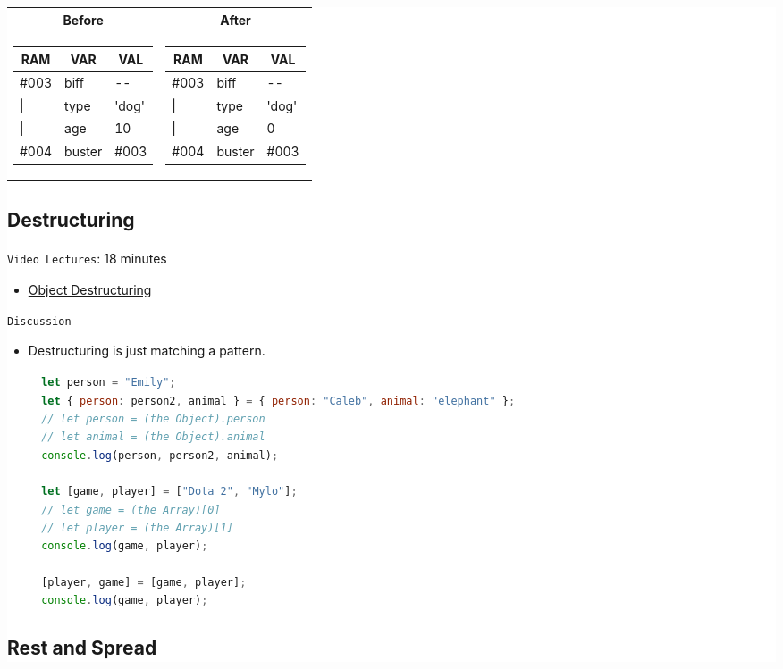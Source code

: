   <table>
<tr><th>Before</th><th>After</th></tr>
<tr><td>

|RAM|VAR|VAL|
|--|--|--|
|#003|biff|--|
|\||type|'dog'|
|\||age|10
|#004|buster|#003|

</td><td>

|RAM|VAR|VAL|
|--|--|--|
|#003|biff|--|
|\||type|'dog'|
|\||age|0
|#004|buster|#003|

</td></tr> </table>

## Destructuring

`Video Lectures`: 18 minutes

- [Object Destructuring]

`Discussion`

- Destructuring is just matching a pattern.

  ```js
    let person = "Emily";
    let { person: person2, animal } = { person: "Caleb", animal: "elephant" };
    // let person = (the Object).person
    // let animal = (the Object).animal
    console.log(person, person2, animal);

    let [game, player] = ["Dota 2", "Mylo"];
    // let game = (the Array)[0]
    // let player = (the Array)[1]
    console.log(game, player);

    [player, game] = [game, player];
    console.log(game, player);
  ```

## Rest and Spread


[Morning Boost]: https://open.appacademy.io/learn/js-py---may-2022-cohort-1-online/week-2-may-2022-cohort-1-online/tuesday-morning-boost
[Object Lecture]: https://open.appacademy.io/learn/js-py---may-2022-cohort-1-online/week-2-may-2022-cohort-1-online/object-lecture
[Primitive vs Reference]: https://open.appacademy.io/learn/js-py---may-2022-cohort-1-online/week-2-may-2022-cohort-1-online/primitive-vs-reference
[Object Destructuring]: https://open.appacademy.io/learn/js-py---may-2022-cohort-1-online/week-2-may-2022-cohort-1-online/object-destructuring
[Spread and Rest]: https://open.appacademy.io/learn/js-py---may-2022-cohort-1-online/week-2-may-2022-cohort-1-online/spread-and-rest
[*OBJECTS ARE UNORDERED*]: https://2ality.com/2015/10/property-traversal-order-es6.html